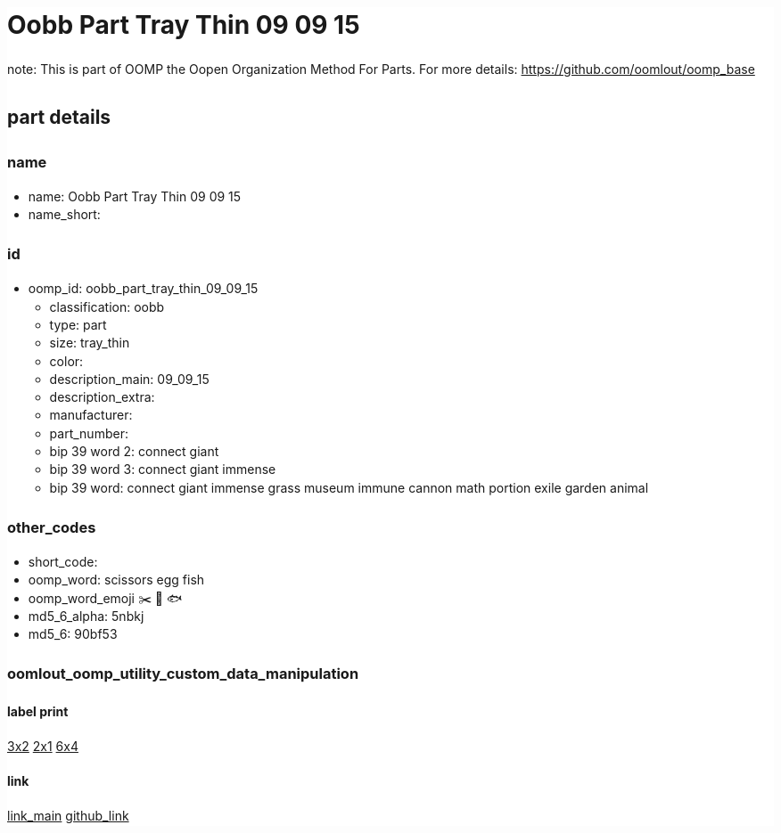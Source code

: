 # Oobb Part Tray Thin 09 09 15  

note: This is part of OOMP the Oopen Organization Method For Parts. For more details: https://github.com/oomlout/oomp_base

##  part details





### name
* name: Oobb Part Tray Thin 09 09 15
* name_short: 
### id
* oomp_id: oobb_part_tray_thin_09_09_15
  * classification: oobb
  * type: part
  * size: tray_thin
  * color: 
  * description_main: 09_09_15
  * description_extra: 
  * manufacturer: 
  * part_number: 
  * bip 39 word 2: connect giant
  * bip 39 word 3: connect giant immense
  * bip 39 word: connect giant immense grass museum immune cannon math portion exile garden animal

### other_codes
* short_code: 
* oomp_word: scissors egg fish
* oomp_word_emoji :scissors: :egg: :fish:
* md5_6_alpha: 5nbkj
* md5_6: 90bf53






### oomlout_oomp_utility_custom_data_manipulation
#### label print
[3x2](http://192.168.1.245:1112/?label=oomp%205nbkj)
[2x1](http://192.168.1.242:1112/?label=oomp%205nbkj)
[6x4](http://192.168.1.55:1112/?label=oomp%205nbkj)    

#### link

[link_main](https://github.com/oomlout/oomlout_oomp_current_version_messy/tree/main/parts/oobb_part_tray_thin_09_09_15) [github_link](https://github.com/oomlout/oomlout_oomp_part_src/tree/main/parts/oobb_part_tray_thin_09_09_15)                             
